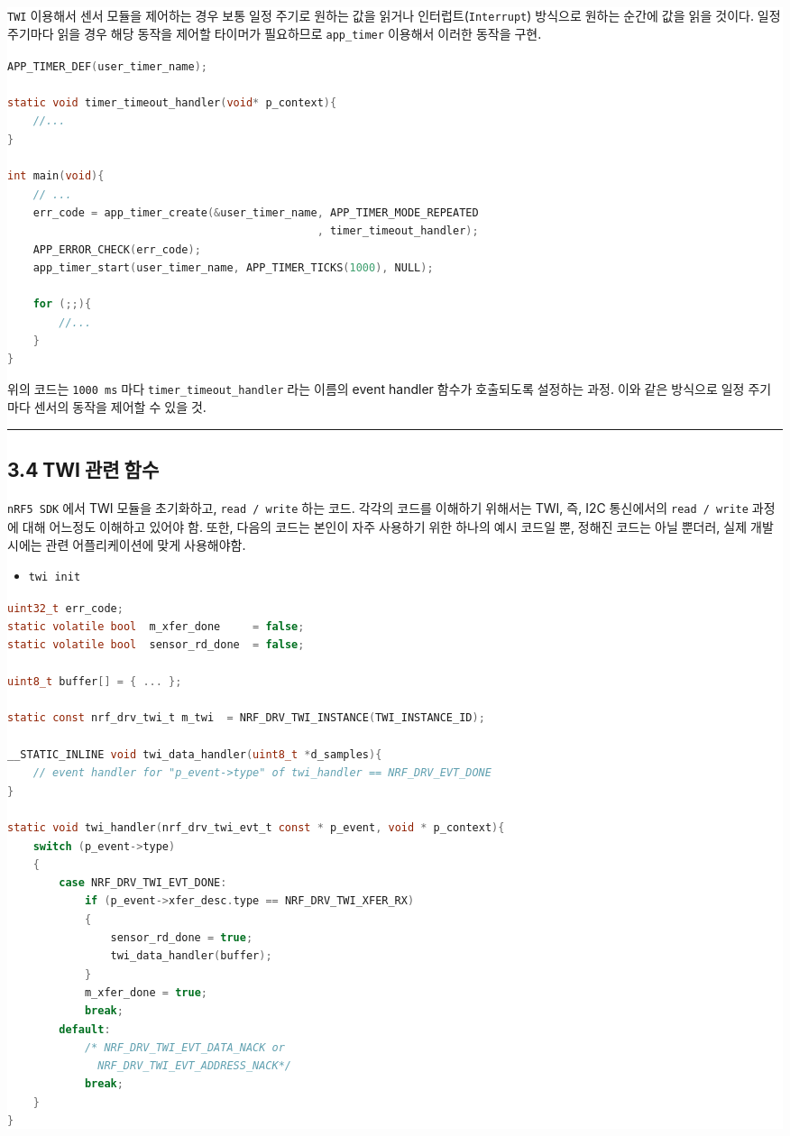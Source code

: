 `TWI` 이용해서 센서 모듈을 제어하는 경우 보통 일정 주기로 원하는 값을 읽거나 인터럽트(`Interrupt`) 방식으로 원하는 순간에 값을 읽을 것이다. 일정 주기마다 읽을 경우 해당 동작을 제어할 타이머가 필요하므로 `app_timer` 이용해서 이러한 동작을 구현.

```c
APP_TIMER_DEF(user_timer_name);

static void timer_timeout_handler(void* p_context){
    //...
}

int main(void){
    // ...
    err_code = app_timer_create(&user_timer_name, APP_TIMER_MODE_REPEATED
                                                , timer_timeout_handler);
    APP_ERROR_CHECK(err_code);
    app_timer_start(user_timer_name, APP_TIMER_TICKS(1000), NULL);

    for (;;){
        //...
    }
}
```

위의 코드는 `1000 ms` 마다 `timer_timeout_handler` 라는 이름의 event handler 함수가 호출되도록 설정하는 과정. 이와 같은 방식으로 일정 주기마다 센서의 동작을 제어할 수 있을 것.

---

## 3.4 TWI 관련 함수

`nRF5 SDK` 에서 TWI 모듈을 초기화하고, `read / write` 하는 코드. 각각의 코드를 이해하기 위해서는 TWI, 즉, I2C 통신에서의 `read / write` 과정에 대해 어느정도 이해하고 있어야 함. 또한, 다음의 코드는 본인이 자주 사용하기 위한 하나의 예시 코드일 뿐, 정해진 코드는 아닐 뿐더러, 실제 개발시에는 관련 어플리케이션에 맞게 사용해야함.

* `twi init`

```c
uint32_t err_code;
static volatile bool  m_xfer_done     = false;
static volatile bool  sensor_rd_done  = false;

uint8_t buffer[] = { ... };

static const nrf_drv_twi_t m_twi  = NRF_DRV_TWI_INSTANCE(TWI_INSTANCE_ID);

__STATIC_INLINE void twi_data_handler(uint8_t *d_samples){
    // event handler for "p_event->type" of twi_handler == NRF_DRV_EVT_DONE
}

static void twi_handler(nrf_drv_twi_evt_t const * p_event, void * p_context){
    switch (p_event->type)
    {
        case NRF_DRV_TWI_EVT_DONE:
            if (p_event->xfer_desc.type == NRF_DRV_TWI_XFER_RX)
            {
                sensor_rd_done = true;
                twi_data_handler(buffer);
            }
            m_xfer_done = true;
            break;
        default:
            /* NRF_DRV_TWI_EVT_DATA_NACK or 
              NRF_DRV_TWI_EVT_ADDRESS_NACK*/
            break;
    }
}
```